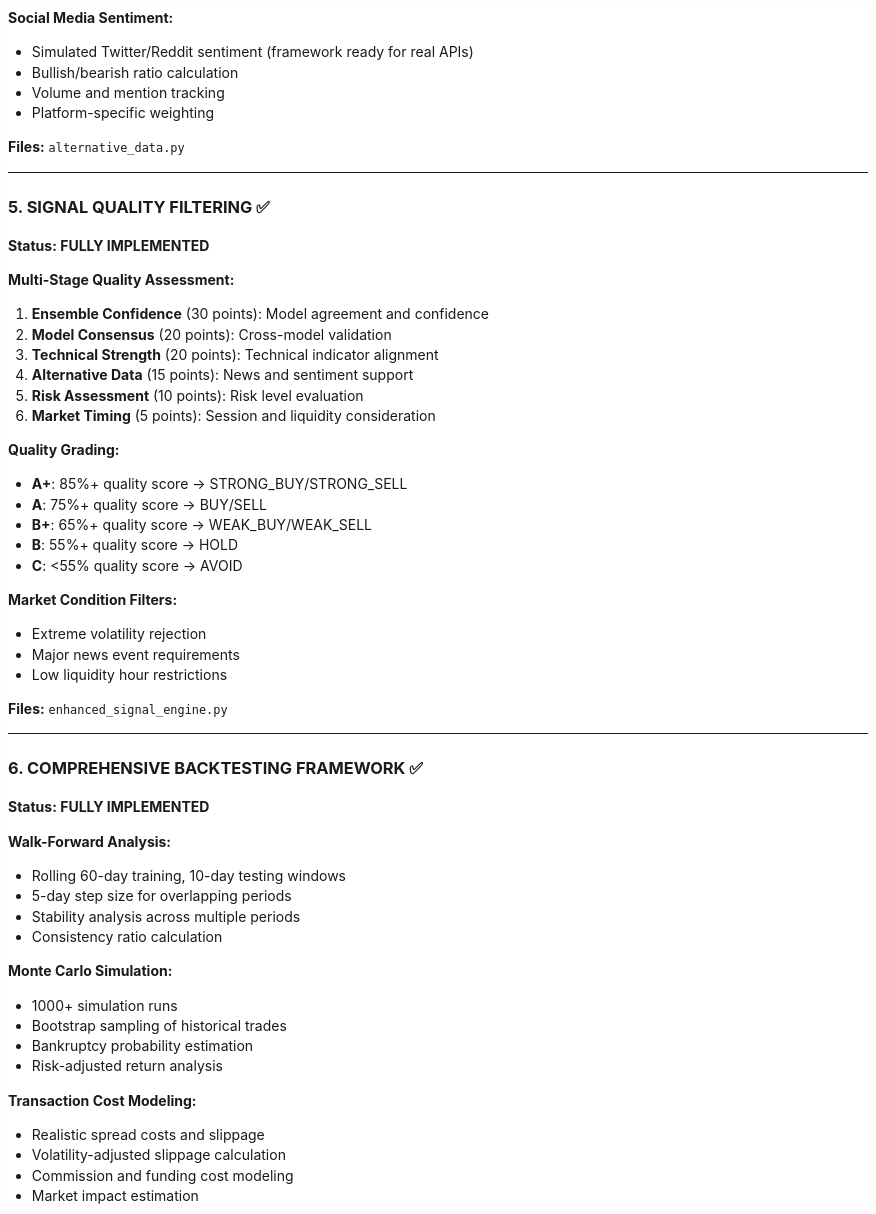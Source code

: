 **Social Media Sentiment:**
- Simulated Twitter/Reddit sentiment (framework ready for real APIs)
- Bullish/bearish ratio calculation
- Volume and mention tracking
- Platform-specific weighting

**Files:** `alternative_data.py`

---

### **5. SIGNAL QUALITY FILTERING** ✅
**Status: FULLY IMPLEMENTED**

**Multi-Stage Quality Assessment:**
1. **Ensemble Confidence** (30 points): Model agreement and confidence
2. **Model Consensus** (20 points): Cross-model validation
3. **Technical Strength** (20 points): Technical indicator alignment
4. **Alternative Data** (15 points): News and sentiment support
5. **Risk Assessment** (10 points): Risk level evaluation
6. **Market Timing** (5 points): Session and liquidity consideration

**Quality Grading:**
- **A+**: 85%+ quality score → STRONG_BUY/STRONG_SELL
- **A**: 75%+ quality score → BUY/SELL
- **B+**: 65%+ quality score → WEAK_BUY/WEAK_SELL
- **B**: 55%+ quality score → HOLD
- **C**: <55% quality score → AVOID

**Market Condition Filters:**
- Extreme volatility rejection
- Major news event requirements
- Low liquidity hour restrictions

**Files:** `enhanced_signal_engine.py`

---

### **6. COMPREHENSIVE BACKTESTING FRAMEWORK** ✅
**Status: FULLY IMPLEMENTED**

**Walk-Forward Analysis:**
- Rolling 60-day training, 10-day testing windows
- 5-day step size for overlapping periods
- Stability analysis across multiple periods
- Consistency ratio calculation

**Monte Carlo Simulation:**
- 1000+ simulation runs
- Bootstrap sampling of historical trades
- Bankruptcy probability estimation
- Risk-adjusted return analysis

**Transaction Cost Modeling:**
- Realistic spread costs and slippage
- Volatility-adjusted slippage calculation
- Commission and funding cost modeling
- Market impact estimation
